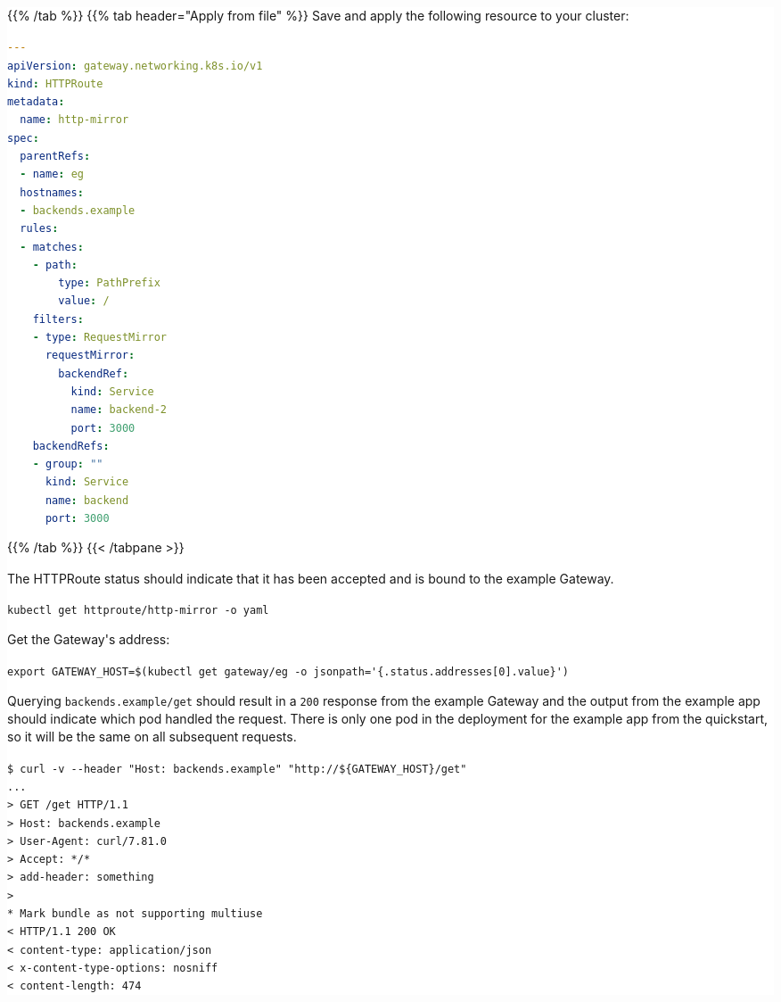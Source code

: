 {{% /tab %}}
{{% tab header="Apply from file" %}}
Save and apply the following resource to your cluster:

```yaml
---
apiVersion: gateway.networking.k8s.io/v1
kind: HTTPRoute
metadata:
  name: http-mirror
spec:
  parentRefs:
  - name: eg
  hostnames:
  - backends.example
  rules:
  - matches:
    - path:
        type: PathPrefix
        value: /
    filters:
    - type: RequestMirror
      requestMirror:
        backendRef:
          kind: Service
          name: backend-2
          port: 3000
    backendRefs:
    - group: ""
      kind: Service
      name: backend
      port: 3000
```

{{% /tab %}}
{{< /tabpane >}}

The HTTPRoute status should indicate that it has been accepted and is bound to the example Gateway.

```shell
kubectl get httproute/http-mirror -o yaml
```

Get the Gateway's address:

```shell
export GATEWAY_HOST=$(kubectl get gateway/eg -o jsonpath='{.status.addresses[0].value}')
```

Querying `backends.example/get` should result in a `200` response from the example Gateway and the output from the
example app should indicate which pod handled the request. There is only one pod in the deployment for the example app
from the quickstart, so it will be the same on all subsequent requests.

```console
$ curl -v --header "Host: backends.example" "http://${GATEWAY_HOST}/get"
...
> GET /get HTTP/1.1
> Host: backends.example
> User-Agent: curl/7.81.0
> Accept: */*
> add-header: something
>
* Mark bundle as not supporting multiuse
< HTTP/1.1 200 OK
< content-type: application/json
< x-content-type-options: nosniff
< content-length: 474
```

[Quickstart]: ../quickstart
[Traffic Splitting]: ./http-traffic-splitting
[HTTPRoute]: https://gateway-api.sigs.k8s.io/api-types/httproute/
[backendRefs]: https://gateway-api.sigs.k8s.io/reference/spec/#gateway.networking.k8s.io/v1.BackendRef
[HTTPRequestMirrorFilter]: https://gateway-api.sigs.k8s.io/reference/spec/#gateway.networking.k8s.io/v1.HTTPRequestMirrorFilter